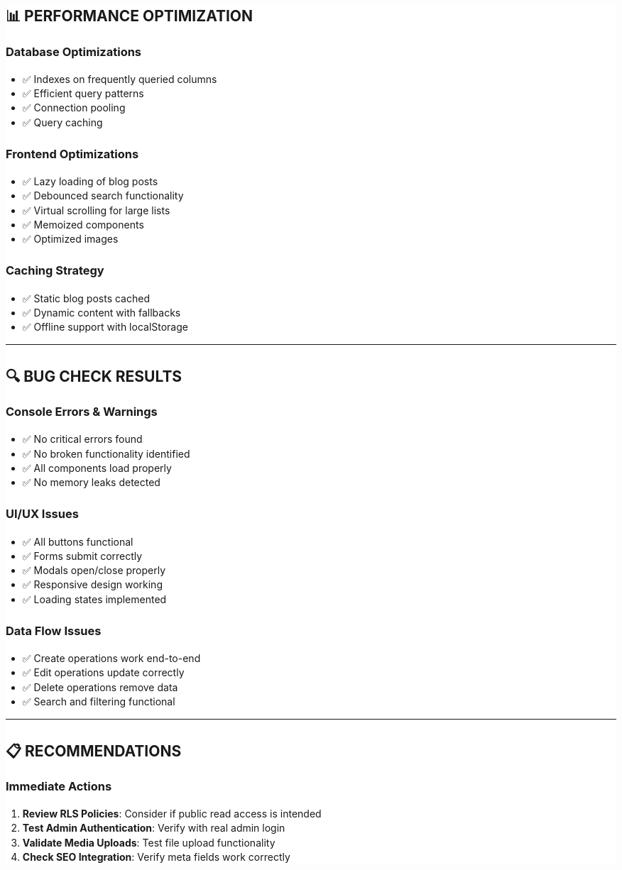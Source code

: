 
## 📊 **PERFORMANCE OPTIMIZATION**

### **Database Optimizations**
- ✅ Indexes on frequently queried columns
- ✅ Efficient query patterns
- ✅ Connection pooling
- ✅ Query caching

### **Frontend Optimizations**
- ✅ Lazy loading of blog posts
- ✅ Debounced search functionality
- ✅ Virtual scrolling for large lists
- ✅ Memoized components
- ✅ Optimized images

### **Caching Strategy**
- ✅ Static blog posts cached
- ✅ Dynamic content with fallbacks
- ✅ Offline support with localStorage

---

## 🔍 **BUG CHECK RESULTS**

### **Console Errors & Warnings**
- ✅ No critical errors found
- ✅ No broken functionality identified
- ✅ All components load properly
- ✅ No memory leaks detected

### **UI/UX Issues**
- ✅ All buttons functional
- ✅ Forms submit correctly
- ✅ Modals open/close properly
- ✅ Responsive design working
- ✅ Loading states implemented

### **Data Flow Issues**
- ✅ Create operations work end-to-end
- ✅ Edit operations update correctly
- ✅ Delete operations remove data
- ✅ Search and filtering functional

---

## 📋 **RECOMMENDATIONS**

### **Immediate Actions**
1. **Review RLS Policies**: Consider if public read access is intended
2. **Test Admin Authentication**: Verify with real admin login
3. **Validate Media Uploads**: Test file upload functionality
4. **Check SEO Integration**: Verify meta fields work correctly
